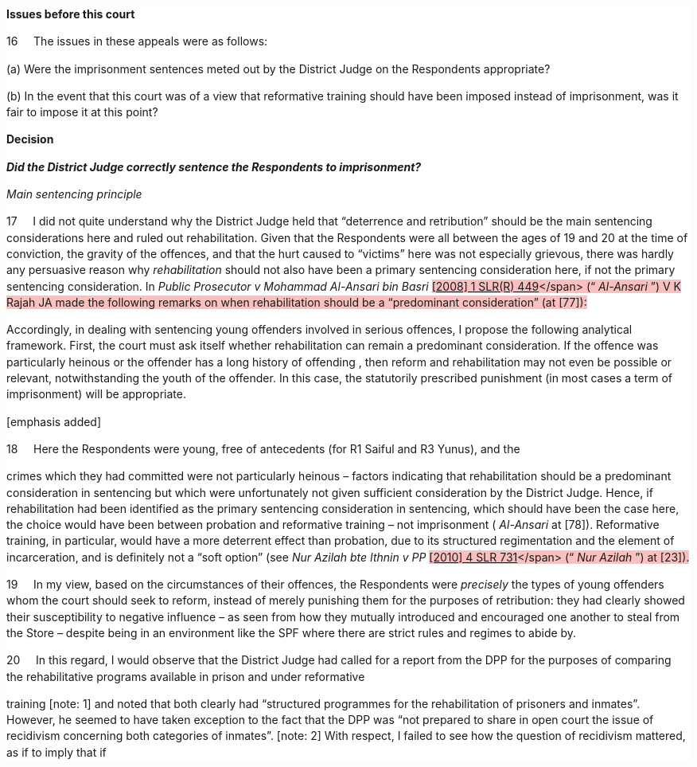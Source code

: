 **Issues before this court** 

16     The issues in these appeals were as follows: 

 (a) Were the imprisonment sentences meted out by the District Judge on the Respondents appropriate? 

 (b) In the event that this court was of a view that reformative training should have been imposed instead of imprisonment, was it fair to impose it at this point? 

**Decision** 

**_Did the District Judge correctly sentence the Respondents to imprisonment?_** 

_Main sentencing principle_ 

17     I did not quite understand why the District Judge held that “deterrence and retribution” should be the main sentencing considerations here and ruled out rehabilitation. Given that the Respondents were all between the ages of 19 and 20 at the time of conviction, the gravity of the offences, and that the hurt caused to “victims” here was not especially grievous, there was hardly any persuasive reason why _rehabilitation_ should not also have been a primary sentencing consideration here, if not the primary sentencing consideration. In _Public Prosecutor v Mohammad Al-Ansari bin Basri_ <span style="background-color: #FAC0C0" class="citation">[[2008] 1 SLR(R) 449]("https://www.open.gov.sg")</span> (“ _Al-Ansari_ ”) V K Rajah JA made the following remarks on when rehabilitation should be a “predominant consideration” (at [77]): 

 Accordingly, in dealing with sentencing young offenders involved in serious offences, I propose the following analytical framework. First, the court must ask itself whether rehabilitation can remain a predominant consideration. If the offence was particularly heinous or the offender has a long history of offending , then reform and rehabilitation may not even be possible or relevant, notwithstanding the youth of the offender. In this case, the statutorily prescribed punishment (in most cases a term of imprisonment) will be appropriate. 

 [emphasis added] 

18     Here the Respondents were young, free of antecedents (for R1 Saiful and R3 Yunus), and the 


crimes which they had committed were not particularly heinous – factors indicating that rehabilitation should be a predominant consideration in sentencing but which were unfortunately not given sufficient consideration by the District Judge. Hence, if rehabilitation had been identified as the primary sentencing consideration in sentencing, which should have been the case here, the choice would have been between probation and reformative training – not imprisonment ( _Al-Ansari_ at [78]). Reformative training, in particular, would have a more deterrent effect than probation, due to its structured regimentation and the element of incarceration, and is definitely not a “soft option” (see _Nur Azilah bte Ithnin v PP_ <span style="background-color: #FAC0C0" class="citation">[[2010] 4 SLR 731]("https://www.open.gov.sg")</span> (“ _Nur Azilah_ ”) at [23]). 

19     In my view, based on the circumstances of their offences, the Respondents were _precisely_ the types of young offenders whom the court should seek to reform, instead of merely punishing them for the purposes of retribution: they had clearly showed their susceptibility to negative influence – as seen from how they mutually introduced and encouraged one another to steal from the Store – despite being in an environment like the SPF where there are strict rules and regimes to abide by. 

20     In this regard, I would observe that the District Judge had called for a report from the DPP for the purposes of comparing the rehabilitative programs available in prison and under reformative 

training [note: 1] and noted that both clearly had “structured programmes for the rehabilitation of prisoners and inmates”. However, he seemed to have taken exception to the fact that the DPP was “not prepared to share in open court the issue of recidivism concerning both categories of inmates”. [note: 2] With respect, I failed to see how the question of recidivism mattered, as if to imply that if 
